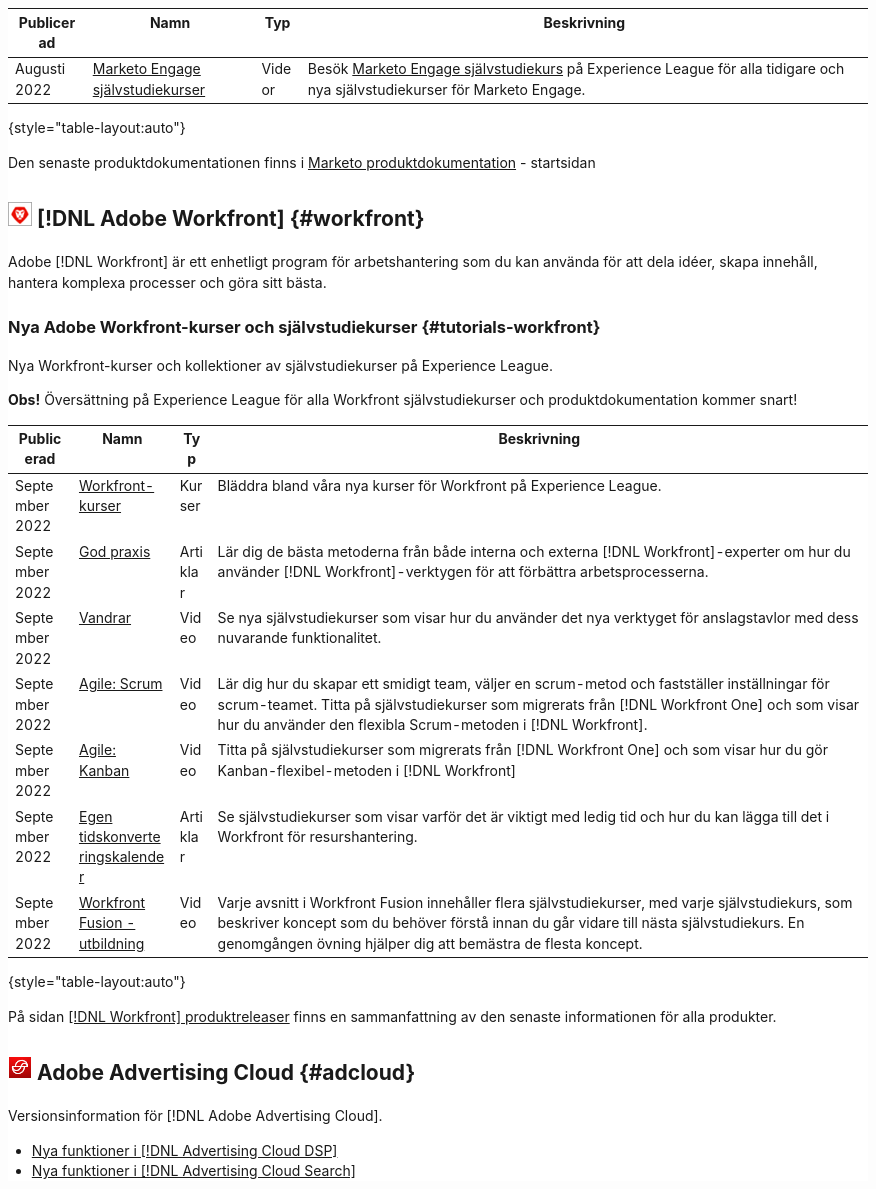 | Publicerad | Namn | Typ | Beskrivning |
| -----------| ---------- | ---------- | ---------- |
| Augusti 2022 | [Marketo Engage självstudiekurser](https://experienceleague.adobe.com/docs/marketo-learn/tutorials/overview.html?lang=sv-SE) | Videor | Besök [Marketo Engage självstudiekurs](https://experienceleague.adobe.com/docs/marketo-learn/tutorials/overview.html?lang=sv-SE) på Experience League för alla tidigare och nya självstudiekurser för Marketo Engage. |

{style="table-layout:auto"}

Den senaste produktdokumentationen finns i [Marketo produktdokumentation](https://experienceleague.adobe.com/docs/marketo/using/home.html?lang=sv-SE) - startsidan

## ![Ikon](/assets/workfront.png) [!DNL Adobe Workfront] {#workfront}

Adobe [!DNL Workfront] är ett enhetligt program för arbetshantering som du kan använda för att dela idéer, skapa innehåll, hantera komplexa processer och göra sitt bästa.

### Nya Adobe Workfront-kurser och självstudiekurser {#tutorials-workfront}

Nya Workfront-kurser och kollektioner av självstudiekurser på Experience League.

**Obs!** Översättning på Experience League för alla Workfront självstudiekurser och produktdokumentation kommer snart!

| Publicerad | Namn | Typ | Beskrivning |
| -----------| ---------- | ---------- | ---------- |
| September 2022 | [Workfront-kurser](https://experienceleague.adobe.com/?lang=sv&recommended=Workfront-A-1-2022.1.admin) | Kurser | Bläddra bland våra nya kurser för Workfront på Experience League. |
| September 2022 | [God praxis](https://experienceleague.adobe.com/docs/workfront-learn/tutorials-workfront/best-practices/agile-bp.html?lang=sv-SE) | Artiklar | Lär dig de bästa metoderna från både interna och externa [!DNL Workfront]-experter om hur du använder [!DNL Workfront]-verktygen för att förbättra arbetsprocesserna. |
| September 2022 | [Vandrar](https://experienceleague.adobe.com/docs/workfront-learn/tutorials-workfront/agile/boards/add-and-edit-column-settings-on-a-board.html?lang=sv-SE) | Video | Se nya självstudiekurser som visar hur du använder det nya verktyget för anslagstavlor med dess nuvarande funktionalitet. |
| September 2022 | [Agile: Scrum](https://experienceleague.adobe.com/docs/workfront-learn/tutorials-workfront/agile/scrum/create-a-scrum-agile-team.html?lang=sv-SE) | Video | Lär dig hur du skapar ett smidigt team, väljer en scrum-metod och fastställer inställningar för scrum-teamet. Titta på självstudiekurser som migrerats från [!DNL Workfront One] och som visar hur du använder den flexibla Scrum-metoden i [!DNL Workfront]. |
| September 2022 | [Agile: Kanban](https://experienceleague.adobe.com/docs/workfront-learn/tutorials-workfront/agile/kanban/create-a-kanban-team.html?lang=sv-SE) | Video | Titta på självstudiekurser som migrerats från [!DNL Workfront One] och som visar hur du gör Kanban-flexibel-metoden i [!DNL Workfront] |
| September 2022 | [Egen tidskonverteringskalender](https://experienceleague.adobe.com/docs/workfront-learn/tutorials-workfront/manage-resources/personal-time-off-calendar/how-time-off-affects-project-timelines.html?lang=sv-SE) | Artiklar | Se självstudiekurser som visar varför det är viktigt med ledig tid och hur du kan lägga till det i Workfront för resurshantering. |
| September 2022 | [Workfront Fusion - utbildning](https://experienceleague.adobe.com/docs/workfront-learn/tutorials-workfront/fusion/welcome-to-workfront-fusion/workfront-fusion-overview.html?lang=sv-SE) | Video | Varje avsnitt i Workfront Fusion innehåller flera självstudiekurser, med varje självstudiekurs, som beskriver koncept som du behöver förstå innan du går vidare till nästa självstudiekurs. En genomgången övning hjälper dig att bemästra de flesta koncept. |

{style="table-layout:auto"}

På sidan [[!DNL Workfront] produktreleaser](https://experienceleague.adobe.com/docs/workfront/using/product-announcements/product-releases/product-releases.html?lang=sv-SE) finns en sammanfattning av den senaste informationen för alla produkter.

## ![Ikon](/assets/advertising-cloud.png) Adobe Advertising Cloud {#adcloud}

Versionsinformation för [!DNL Adobe Advertising Cloud].


* [Nya funktioner i  [!DNL Advertising Cloud DSP]](#adcloud-dsp)
* [Nya funktioner i  [!DNL Advertising Cloud Search]](#adcloud-search)



